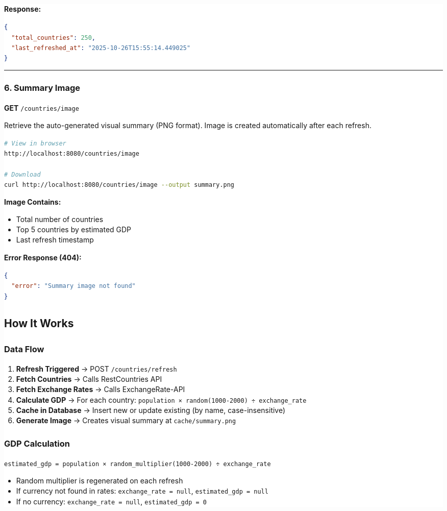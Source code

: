 **Response:**
```json
{
  "total_countries": 250,
  "last_refreshed_at": "2025-10-26T15:55:14.449025"
}
```

---

### 6. Summary Image

**GET** `/countries/image`

Retrieve the auto-generated visual summary (PNG format). Image is created automatically after each refresh.

```bash
# View in browser
http://localhost:8080/countries/image

# Download
curl http://localhost:8080/countries/image --output summary.png
```

**Image Contains:**
- Total number of countries
- Top 5 countries by estimated GDP
- Last refresh timestamp

**Error Response (404):**
```json
{
  "error": "Summary image not found"
}
```

## How It Works

### Data Flow

1. **Refresh Triggered** → POST `/countries/refresh`
2. **Fetch Countries** → Calls RestCountries API
3. **Fetch Exchange Rates** → Calls ExchangeRate-API
4. **Calculate GDP** → For each country: `population × random(1000-2000) ÷ exchange_rate`
5. **Cache in Database** → Insert new or update existing (by name, case-insensitive)
6. **Generate Image** → Creates visual summary at `cache/summary.png`

### GDP Calculation

```
estimated_gdp = population × random_multiplier(1000-2000) ÷ exchange_rate
```

- Random multiplier is regenerated on each refresh
- If currency not found in rates: `exchange_rate = null`, `estimated_gdp = null`
- If no currency: `exchange_rate = null`, `estimated_gdp = 0`

